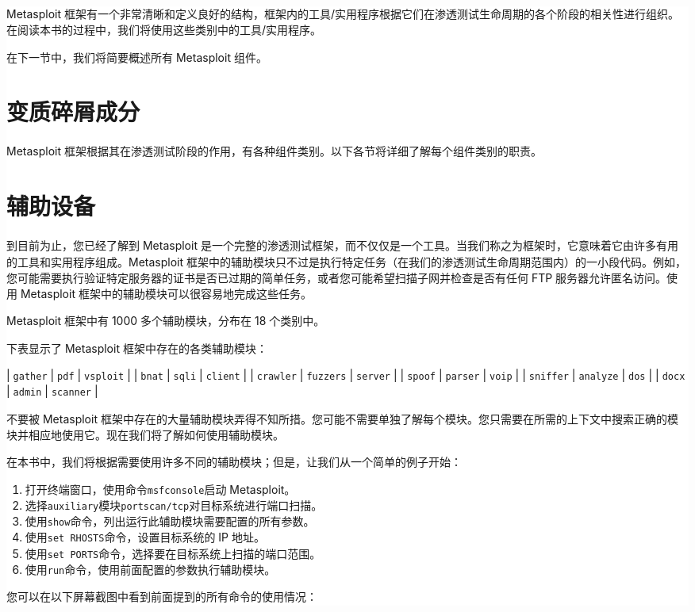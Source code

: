 Metasploit 框架有一个非常清晰和定义良好的结构，框架内的工具/实用程序根据它们在渗透测试生命周期的各个阶段的相关性进行组织。在阅读本书的过程中，我们将使用这些类别中的工具/实用程序。

在下一节中，我们将简要概述所有 Metasploit 组件。

# 变质碎屑成分

Metasploit 框架根据其在渗透测试阶段的作用，有各种组件类别。以下各节将详细了解每个组件类别的职责。

# 辅助设备

到目前为止，您已经了解到 Metasploit 是一个完整的渗透测试框架，而不仅仅是一个工具。当我们称之为框架时，它意味着它由许多有用的工具和实用程序组成。Metasploit 框架中的辅助模块只不过是执行特定任务（在我们的渗透测试生命周期范围内）的一小段代码。例如，您可能需要执行验证特定服务器的证书是否已过期的简单任务，或者您可能希望扫描子网并检查是否有任何 FTP 服务器允许匿名访问。使用 Metasploit 框架中的辅助模块可以很容易地完成这些任务。

Metasploit 框架中有 1000 多个辅助模块，分布在 18 个类别中。

下表显示了 Metasploit 框架中存在的各类辅助模块：

| `gather` | `pdf` | `vsploit` |
| `bnat` | `sqli` | `client` |
| `crawler` | `fuzzers` | `server` |
| `spoof` | `parser` | `voip` |
| `sniffer` | `analyze` | `dos` |
| `docx` | `admin` | `scanner` |

不要被 Metasploit 框架中存在的大量辅助模块弄得不知所措。您可能不需要单独了解每个模块。您只需要在所需的上下文中搜索正确的模块并相应地使用它。现在我们将了解如何使用辅助模块。

在本书中，我们将根据需要使用许多不同的辅助模块；但是，让我们从一个简单的例子开始：

1.  打开终端窗口，使用命令`msfconsole`启动 Metasploit。
2.  选择`auxiliary`模块`portscan/tcp`对目标系统进行端口扫描。
3.  使用`show`命令，列出运行此辅助模块需要配置的所有参数。
4.  使用`set RHOSTS`命令，设置目标系统的 IP 地址。
5.  使用`set PORTS`命令，选择要在目标系统上扫描的端口范围。
6.  使用`run`命令，使用前面配置的参数执行辅助模块。

您可以在以下屏幕截图中看到前面提到的所有命令的使用情况：
